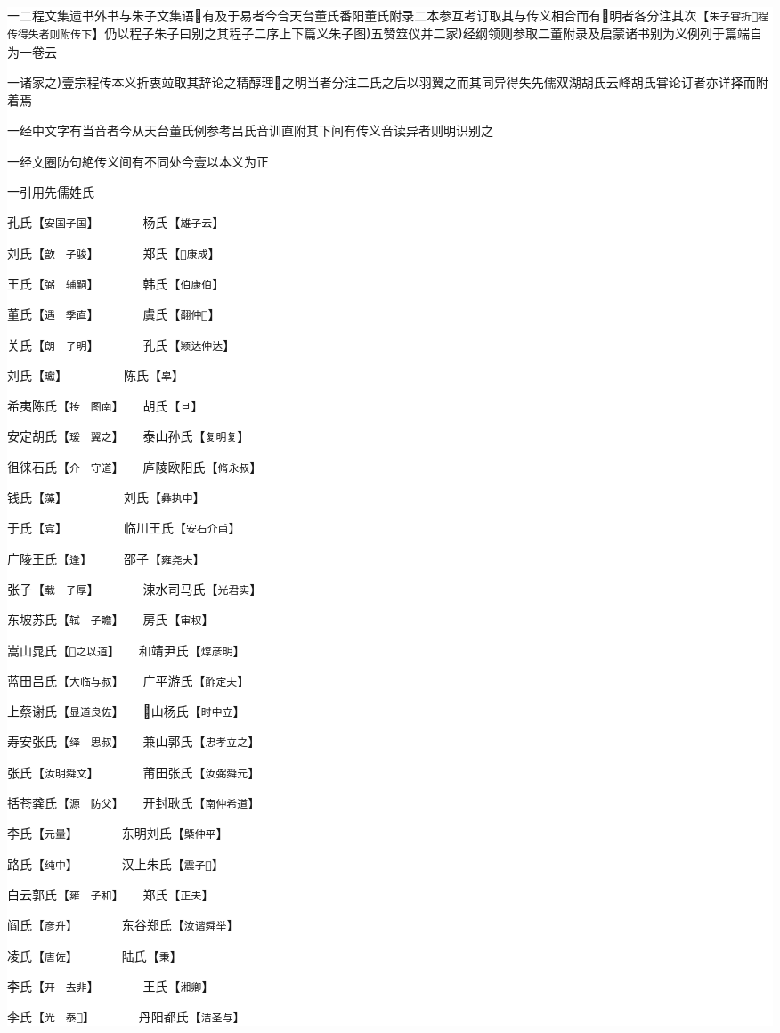 一二程文集遗书外书与朱子文集语有及于易者今合天台董氏番阳董氏附录二本参互考订取其与传义相合而有明者各分注其次【`朱子甞折程传得失者则附传下`】仍以程子朱子曰别之其程子二序上下篇义朱子图五赞筮仪并二家经纲领则参取二董附录及启蒙诸书别为义例列于篇端自为一卷云  

一诸家之壹宗程传本义折衷竝取其辞论之精醇理之明当者分注二氏之后以羽翼之而其同异得失先儒双湖胡氏云峰胡氏甞论订者亦详择而附着焉  

一经中文字有当音者今从天台董氏例参考吕氏音训直附其下间有传义音读异者则明识别之  

一经文圈防句絶传义间有不同处今壹以本义为正  

一引用先儒姓氏  

孔氏【`安国子国`】　　　　杨氏【`雄子云`】  

刘氏【`歆　子骏`】　　　　郑氏【`康成`】  

王氏【`弼　辅嗣`】　　　　韩氏【`伯康伯`】  

董氏【`遇　季直`】　　　　虞氏【`翻仲`】  

关氏【`朗　子明`】　　　　孔氏【`颖达仲达`】  

刘氏【`瓛`】　　　　　陈氏【`皋`】  

希夷陈氏【`抟　图南`】　　胡氏【`旦`】  

安定胡氏【`瑗　翼之`】　　泰山孙氏【`复明复`】  

徂徕石氏【`介　守道`】　　庐陵欧阳氏【`脩永叔`】  

钱氏【`藻`】　　　　　刘氏【`彝执中`】  

于氏【`弇`】　　　　　临川王氏【`安石介甫`】  

广陵王氏【`逢`】　　　邵子【`雍尧夫`】  

张子【`载　子厚`】　　　　涑水司马氏【`光君实`】  

东坡苏氏【`轼　子瞻`】　　房氏【`审权`】  

嵩山晁氏【`之以道`】　　和靖尹氏【`焞彦明`】  

蓝田吕氏【`大临与叔`】　　广平游氏【`酢定夫`】  

上蔡谢氏【`显道良佐`】　　山杨氏【`时中立`】  

寿安张氏【`绎　思叔`】　　兼山郭氏【`忠孝立之`】  

张氏【`汝明舜文`】　　　　莆田张氏【`汝弼舜元`】  

括苍龚氏【`源　防父`】　　开封耿氏【`南仲希道`】  

李氏【`元量`】　　　　东明刘氏【`槩仲平`】  

路氏【`纯中`】　　　　汉上朱氏【`震子`】  

白云郭氏【`雍　子和`】　　郑氏【`正夫`】  

阎氏【`彦升`】　　　　东谷郑氏【`汝谐舜举`】  

凌氏【`唐佐`】　　　　陆氏【`秉`】  

李氏【`开　去非`】　　　　王氏【`湘卿`】  

李氏【`光　泰`】　　　　丹阳都氏【`洁圣与`】  
